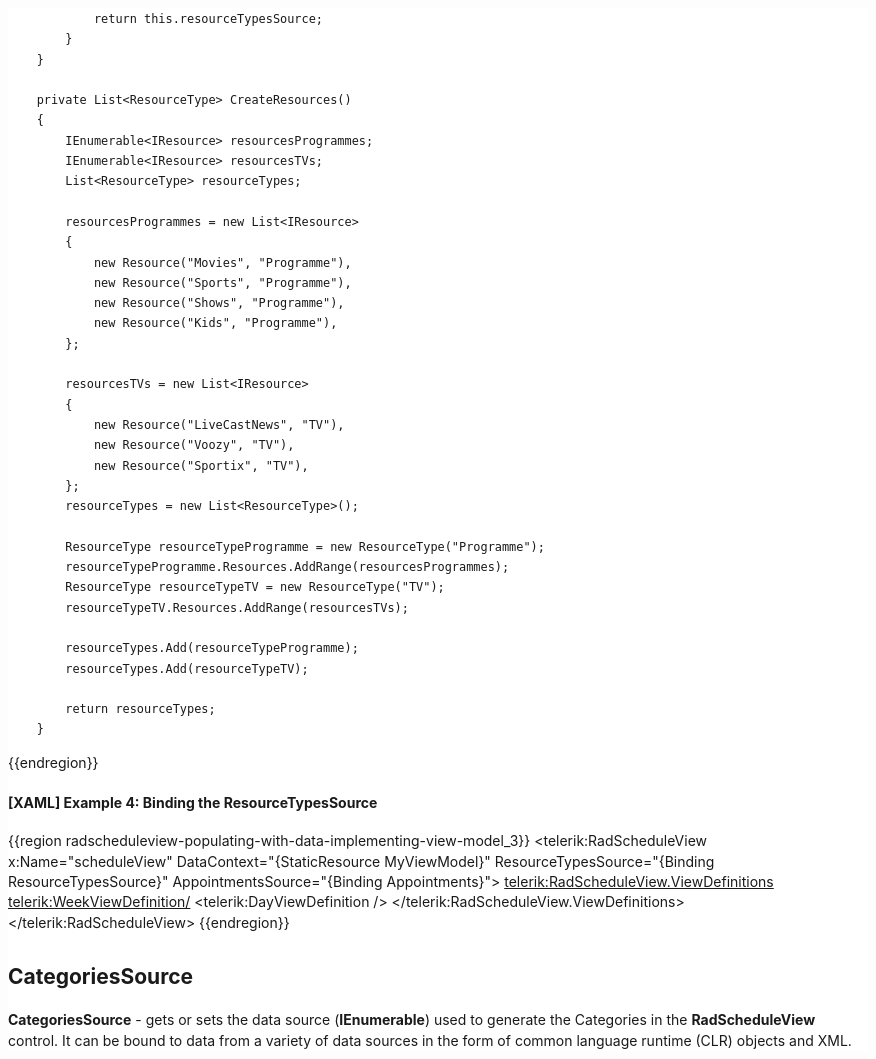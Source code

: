                 return this.resourceTypesSource;
            }
        }

        private List<ResourceType> CreateResources()
        {
            IEnumerable<IResource> resourcesProgrammes;
            IEnumerable<IResource> resourcesTVs;
            List<ResourceType> resourceTypes;

            resourcesProgrammes = new List<IResource>
            {
                new Resource("Movies", "Programme"),
                new Resource("Sports", "Programme"),
                new Resource("Shows", "Programme"),
                new Resource("Kids", "Programme"),
            };

            resourcesTVs = new List<IResource>
            {
                new Resource("LiveCastNews", "TV"),
                new Resource("Voozy", "TV"),
                new Resource("Sportix", "TV"),
            };
            resourceTypes = new List<ResourceType>();

            ResourceType resourceTypeProgramme = new ResourceType("Programme");
            resourceTypeProgramme.Resources.AddRange(resourcesProgrammes);
            ResourceType resourceTypeTV = new ResourceType("TV");
            resourceTypeTV.Resources.AddRange(resourcesTVs);

            resourceTypes.Add(resourceTypeProgramme);
            resourceTypes.Add(resourceTypeTV);

            return resourceTypes;
        }
{{endregion}}

#### __[XAML] Example 4: Binding the ResourceTypesSource__
{{region radscheduleview-populating-with-data-implementing-view-model_3}}
	<telerik:RadScheduleView x:Name="scheduleView"
                DataContext="{StaticResource MyViewModel}"
                ResourceTypesSource="{Binding ResourceTypesSource}"
                AppointmentsSource="{Binding Appointments}">
                <telerik:RadScheduleView.ViewDefinitions>
                    <telerik:WeekViewDefinition/>
                    <telerik:DayViewDefinition />
                </telerik:RadScheduleView.ViewDefinitions>
            </telerik:RadScheduleView>
{{endregion}}

## CategoriesSource

__CategoriesSource__ - gets or sets the data source (__IEnumerable__) used to generate the Categories in the __RadScheduleView__ control. It can be bound to data from a variety of data sources in the form of common language runtime (CLR) objects and XML.
